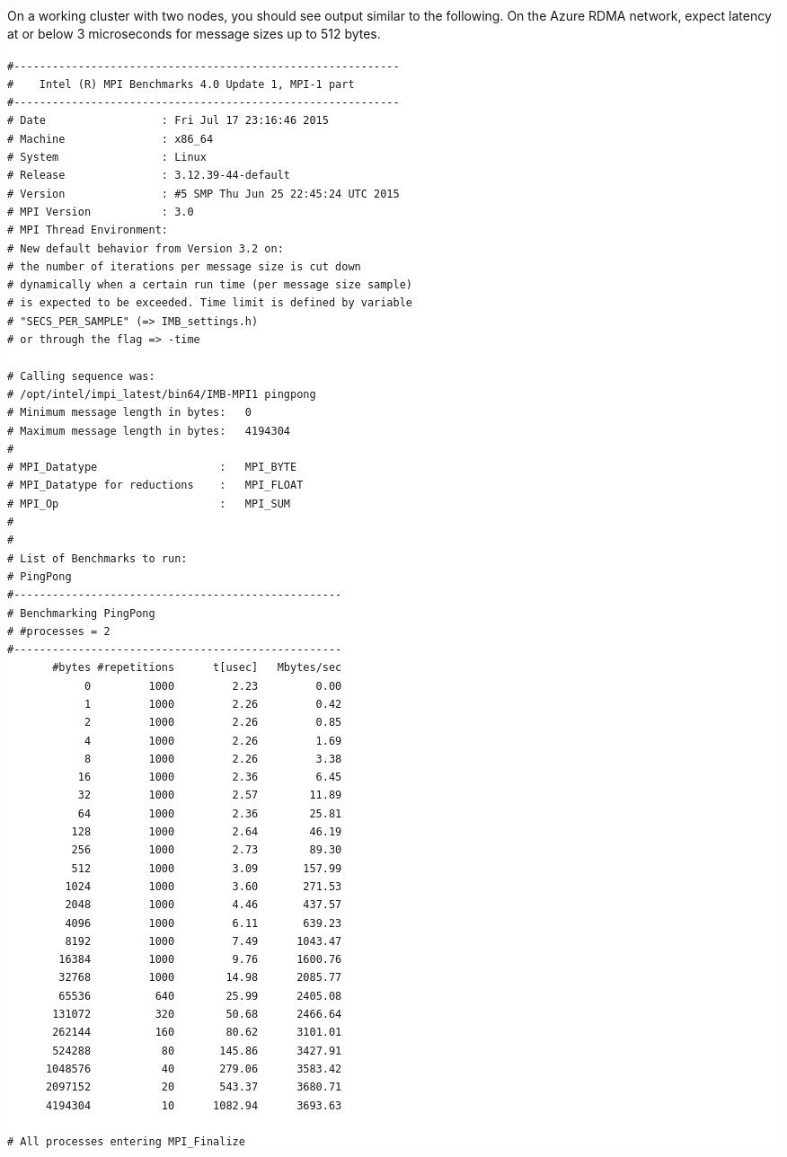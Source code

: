 On a working cluster with two nodes, you should see output similar to the following. On the Azure RDMA network, expect latency at or below 3 microseconds for message sizes up to 512 bytes.

```
#------------------------------------------------------------
#    Intel (R) MPI Benchmarks 4.0 Update 1, MPI-1 part
#------------------------------------------------------------
# Date                  : Fri Jul 17 23:16:46 2015
# Machine               : x86_64
# System                : Linux
# Release               : 3.12.39-44-default
# Version               : #5 SMP Thu Jun 25 22:45:24 UTC 2015
# MPI Version           : 3.0
# MPI Thread Environment:
# New default behavior from Version 3.2 on:
# the number of iterations per message size is cut down
# dynamically when a certain run time (per message size sample)
# is expected to be exceeded. Time limit is defined by variable
# "SECS_PER_SAMPLE" (=> IMB_settings.h)
# or through the flag => -time

# Calling sequence was:
# /opt/intel/impi_latest/bin64/IMB-MPI1 pingpong
# Minimum message length in bytes:   0
# Maximum message length in bytes:   4194304
#
# MPI_Datatype                   :   MPI_BYTE
# MPI_Datatype for reductions    :   MPI_FLOAT
# MPI_Op                         :   MPI_SUM
#
#
# List of Benchmarks to run:
# PingPong
#---------------------------------------------------
# Benchmarking PingPong
# #processes = 2
#---------------------------------------------------
       #bytes #repetitions      t[usec]   Mbytes/sec
            0         1000         2.23         0.00
            1         1000         2.26         0.42
            2         1000         2.26         0.85
            4         1000         2.26         1.69
            8         1000         2.26         3.38
           16         1000         2.36         6.45
           32         1000         2.57        11.89
           64         1000         2.36        25.81
          128         1000         2.64        46.19
          256         1000         2.73        89.30
          512         1000         3.09       157.99
         1024         1000         3.60       271.53
         2048         1000         4.46       437.57
         4096         1000         6.11       639.23
         8192         1000         7.49      1043.47
        16384         1000         9.76      1600.76
        32768         1000        14.98      2085.77
        65536          640        25.99      2405.08
       131072          320        50.68      2466.64
       262144          160        80.62      3101.01
       524288           80       145.86      3427.91
      1048576           40       279.06      3583.42
      2097152           20       543.37      3680.71
      4194304           10      1082.94      3693.63

# All processes entering MPI_Finalize
```